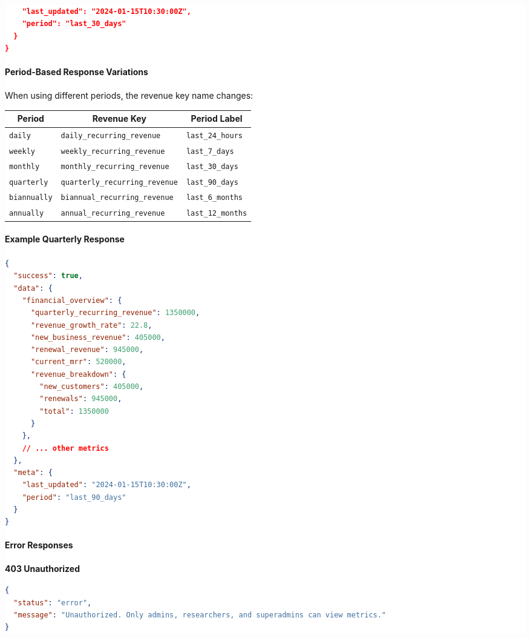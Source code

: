 ```json
    "last_updated": "2024-01-15T10:30:00Z",
    "period": "last_30_days"
  }
}
```

#### Period-Based Response Variations

When using different periods, the revenue key name changes:

| Period | Revenue Key | Period Label |
|--------|-------------|--------------|
| `daily` | `daily_recurring_revenue` | `last_24_hours` |
| `weekly` | `weekly_recurring_revenue` | `last_7_days` |
| `monthly` | `monthly_recurring_revenue` | `last_30_days` |
| `quarterly` | `quarterly_recurring_revenue` | `last_90_days` |
| `biannually` | `biannual_recurring_revenue` | `last_6_months` |
| `annually` | `annual_recurring_revenue` | `last_12_months` |

#### Example Quarterly Response
```json
{
  "success": true,
  "data": {
    "financial_overview": {
      "quarterly_recurring_revenue": 1350000,
      "revenue_growth_rate": 22.8,
      "new_business_revenue": 405000,
      "renewal_revenue": 945000,
      "current_mrr": 520000,
      "revenue_breakdown": {
        "new_customers": 405000,
        "renewals": 945000,
        "total": 1350000
      }
    },
    // ... other metrics
  },
  "meta": {
    "last_updated": "2024-01-15T10:30:00Z",
    "period": "last_90_days"
  }
}
```

#### Error Responses

**403 Unauthorized**
```json
{
  "status": "error",
  "message": "Unauthorized. Only admins, researchers, and superadmins can view metrics."
}
```
